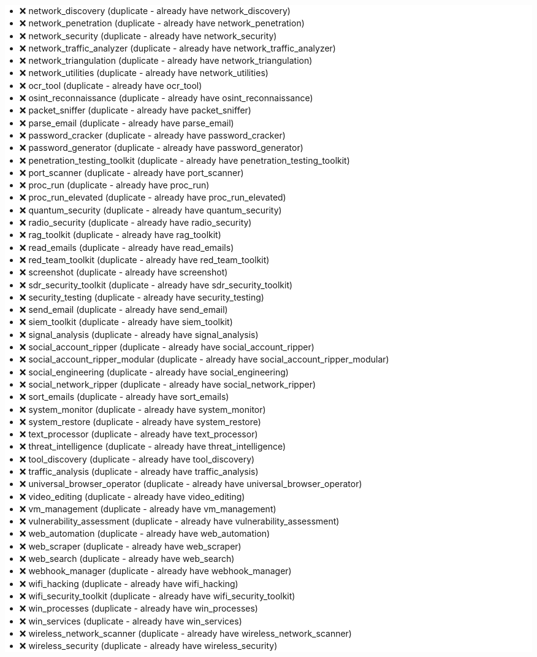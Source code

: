 - ❌ network_discovery (duplicate - already have network_discovery)
- ❌ network_penetration (duplicate - already have network_penetration)
- ❌ network_security (duplicate - already have network_security)
- ❌ network_traffic_analyzer (duplicate - already have network_traffic_analyzer)
- ❌ network_triangulation (duplicate - already have network_triangulation)
- ❌ network_utilities (duplicate - already have network_utilities)
- ❌ ocr_tool (duplicate - already have ocr_tool)
- ❌ osint_reconnaissance (duplicate - already have osint_reconnaissance)
- ❌ packet_sniffer (duplicate - already have packet_sniffer)
- ❌ parse_email (duplicate - already have parse_email)
- ❌ password_cracker (duplicate - already have password_cracker)
- ❌ password_generator (duplicate - already have password_generator)
- ❌ penetration_testing_toolkit (duplicate - already have penetration_testing_toolkit)
- ❌ port_scanner (duplicate - already have port_scanner)
- ❌ proc_run (duplicate - already have proc_run)
- ❌ proc_run_elevated (duplicate - already have proc_run_elevated)
- ❌ quantum_security (duplicate - already have quantum_security)
- ❌ radio_security (duplicate - already have radio_security)
- ❌ rag_toolkit (duplicate - already have rag_toolkit)
- ❌ read_emails (duplicate - already have read_emails)
- ❌ red_team_toolkit (duplicate - already have red_team_toolkit)
- ❌ screenshot (duplicate - already have screenshot)
- ❌ sdr_security_toolkit (duplicate - already have sdr_security_toolkit)
- ❌ security_testing (duplicate - already have security_testing)
- ❌ send_email (duplicate - already have send_email)
- ❌ siem_toolkit (duplicate - already have siem_toolkit)
- ❌ signal_analysis (duplicate - already have signal_analysis)
- ❌ social_account_ripper (duplicate - already have social_account_ripper)
- ❌ social_account_ripper_modular (duplicate - already have social_account_ripper_modular)
- ❌ social_engineering (duplicate - already have social_engineering)
- ❌ social_network_ripper (duplicate - already have social_network_ripper)
- ❌ sort_emails (duplicate - already have sort_emails)
- ❌ system_monitor (duplicate - already have system_monitor)
- ❌ system_restore (duplicate - already have system_restore)
- ❌ text_processor (duplicate - already have text_processor)
- ❌ threat_intelligence (duplicate - already have threat_intelligence)
- ❌ tool_discovery (duplicate - already have tool_discovery)
- ❌ traffic_analysis (duplicate - already have traffic_analysis)
- ❌ universal_browser_operator (duplicate - already have universal_browser_operator)
- ❌ video_editing (duplicate - already have video_editing)
- ❌ vm_management (duplicate - already have vm_management)
- ❌ vulnerability_assessment (duplicate - already have vulnerability_assessment)
- ❌ web_automation (duplicate - already have web_automation)
- ❌ web_scraper (duplicate - already have web_scraper)
- ❌ web_search (duplicate - already have web_search)
- ❌ webhook_manager (duplicate - already have webhook_manager)
- ❌ wifi_hacking (duplicate - already have wifi_hacking)
- ❌ wifi_security_toolkit (duplicate - already have wifi_security_toolkit)
- ❌ win_processes (duplicate - already have win_processes)
- ❌ win_services (duplicate - already have win_services)
- ❌ wireless_network_scanner (duplicate - already have wireless_network_scanner)
- ❌ wireless_security (duplicate - already have wireless_security)
